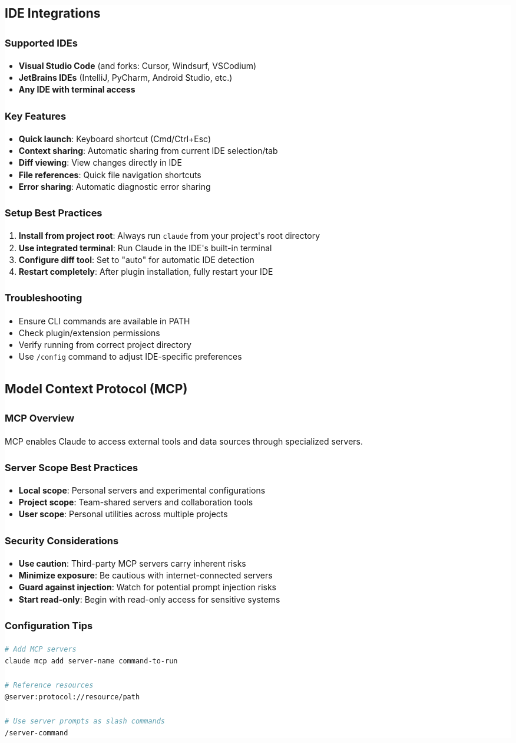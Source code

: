 ## IDE Integrations

### Supported IDEs
- **Visual Studio Code** (and forks: Cursor, Windsurf, VSCodium)
- **JetBrains IDEs** (IntelliJ, PyCharm, Android Studio, etc.)
- **Any IDE with terminal access**

### Key Features
- **Quick launch**: Keyboard shortcut (Cmd/Ctrl+Esc)
- **Context sharing**: Automatic sharing from current IDE selection/tab
- **Diff viewing**: View changes directly in IDE
- **File references**: Quick file navigation shortcuts
- **Error sharing**: Automatic diagnostic error sharing

### Setup Best Practices
1. **Install from project root**: Always run `claude` from your project's root directory
2. **Use integrated terminal**: Run Claude in the IDE's built-in terminal
3. **Configure diff tool**: Set to "auto" for automatic IDE detection
4. **Restart completely**: After plugin installation, fully restart your IDE

### Troubleshooting
- Ensure CLI commands are available in PATH
- Check plugin/extension permissions
- Verify running from correct project directory
- Use `/config` command to adjust IDE-specific preferences

## Model Context Protocol (MCP)

### MCP Overview
MCP enables Claude to access external tools and data sources through specialized servers.

### Server Scope Best Practices
- **Local scope**: Personal servers and experimental configurations
- **Project scope**: Team-shared servers and collaboration tools  
- **User scope**: Personal utilities across multiple projects

### Security Considerations
- **Use caution**: Third-party MCP servers carry inherent risks
- **Minimize exposure**: Be cautious with internet-connected servers
- **Guard against injection**: Watch for potential prompt injection risks
- **Start read-only**: Begin with read-only access for sensitive systems

### Configuration Tips
```bash
# Add MCP servers
claude mcp add server-name command-to-run

# Reference resources
@server:protocol://resource/path

# Use server prompts as slash commands
/server-command
```
